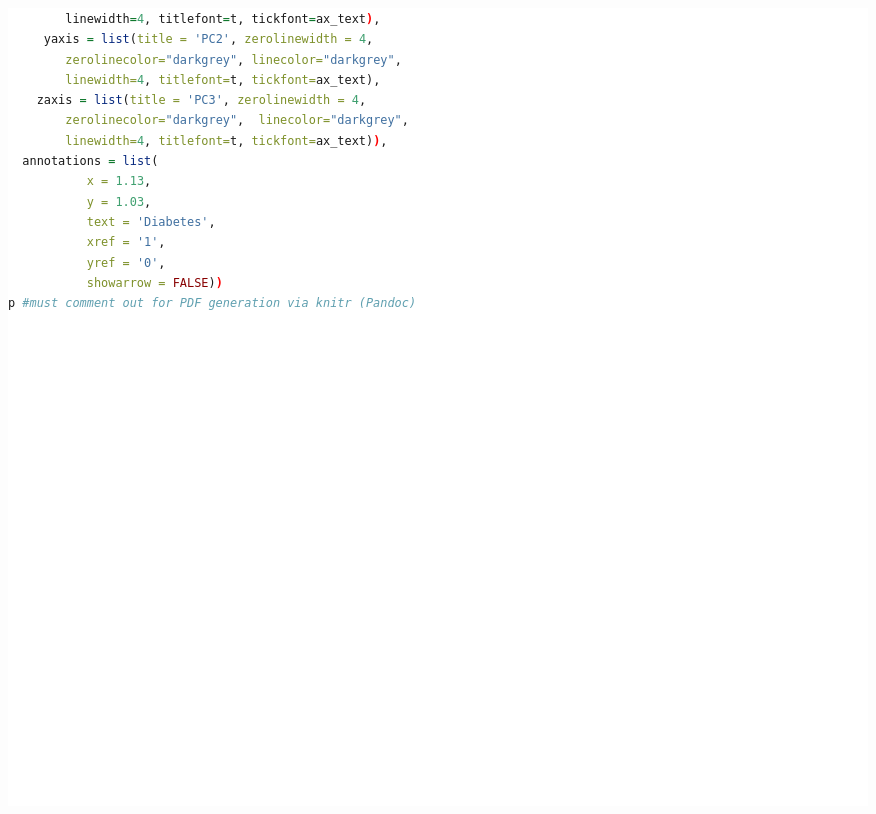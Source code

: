 ```r
        linewidth=4, titlefont=t, tickfont=ax_text),
     yaxis = list(title = 'PC2', zerolinewidth = 4, 
        zerolinecolor="darkgrey", linecolor="darkgrey", 
        linewidth=4, titlefont=t, tickfont=ax_text),
    zaxis = list(title = 'PC3', zerolinewidth = 4, 
        zerolinecolor="darkgrey",  linecolor="darkgrey", 
        linewidth=4, titlefont=t, tickfont=ax_text)),
  annotations = list(
           x = 1.13,
           y = 1.03,
           text = 'Diabetes',
           xref = '1',
           yref = '0',
           showarrow = FALSE))
p #must comment out for PDF generation via knitr (Pandoc)
```

<div id="htmlwidget-46302964ebc61924717e" style="width:672px;height:480px;" class="plotly html-widget"></div>
<script type="application/json" data-for="htmlwidget-46302964ebc61924717e">{"x":{"visdat":{"dc5f15597a80":["function () ","plotlyVisDat"]},"cur_data":"dc5f15597a80","attrs":{"dc5f15597a80":{"x":{},"y":{},"z":{},"marker":{"color":{},"colorscale":["#FFE1A1","#683531"],"showscale":true},"text":["LFQ_KO_1","LFQ_KO_2","LFQ_KO_3","LFQ_KO_4","LFQ_WT_1","LFQ_WT_2","LFQ_WT_3","LFQ_WT-4"],"alpha_stroke":1,"sizes":[10,100],"spans":[1,20],"type":"scatter3d","mode":"markers","inherit":true}},"layout":{"margin":{"b":40,"l":60,"t":25,"r":10},"scene":{"xaxis":{"title":"PC1","zerolinewidth":4,"zerolinecolor":"darkgrey","linecolor":"darkgrey","linewidth":4,"titlefont":{"family":"times","size":14,"color":"black"},"tickfont":{"family":"times","size":12,"color":"black"}},"yaxis":{"title":"PC2","zerolinewidth":4,"zerolinecolor":"darkgrey","linecolor":"darkgrey","linewidth":4,"titlefont":{"family":"times","size":14,"color":"black"},"tickfont":{"family":"times","size":12,"color":"black"}},"zaxis":{"title":"PC3","zerolinewidth":4,"zerolinecolor":"darkgrey","linecolor":"darkgrey","linewidth":4,"titlefont":{"family":"times","size":14,"color":"black"},"tickfont":{"family":"times","size":12,"color":"black"}}},"annotations":[{"x":1.13,"y":1.03,"text":"Diabetes","xref":"1","yref":"0","showarrow":false}],"hovermode":"closest","showlegend":false},"source":"A","config":{"modeBarButtonsToAdd":[{"name":"Collaborate","icon":{"width":1000,"ascent":500,"descent":-50,"path":"M487 375c7-10 9-23 5-36l-79-259c-3-12-11-23-22-31-11-8-22-12-35-12l-263 0c-15 0-29 5-43 15-13 10-23 23-28 37-5 13-5 25-1 37 0 0 0 3 1 7 1 5 1 8 1 11 0 2 0 4-1 6 0 3-1 5-1 6 1 2 2 4 3 6 1 2 2 4 4 6 2 3 4 5 5 7 5 7 9 16 13 26 4 10 7 19 9 26 0 2 0 5 0 9-1 4-1 6 0 8 0 2 2 5 4 8 3 3 5 5 5 7 4 6 8 15 12 26 4 11 7 19 7 26 1 1 0 4 0 9-1 4-1 7 0 8 1 2 3 5 6 8 4 4 6 6 6 7 4 5 8 13 13 24 4 11 7 20 7 28 1 1 0 4 0 7-1 3-1 6-1 7 0 2 1 4 3 6 1 1 3 4 5 6 2 3 3 5 5 6 1 2 3 5 4 9 2 3 3 7 5 10 1 3 2 6 4 10 2 4 4 7 6 9 2 3 4 5 7 7 3 2 7 3 11 3 3 0 8 0 13-1l0-1c7 2 12 2 14 2l218 0c14 0 25-5 32-16 8-10 10-23 6-37l-79-259c-7-22-13-37-20-43-7-7-19-10-37-10l-248 0c-5 0-9-2-11-5-2-3-2-7 0-12 4-13 18-20 41-20l264 0c5 0 10 2 16 5 5 3 8 6 10 11l85 282c2 5 2 10 2 17 7-3 13-7 17-13z m-304 0c-1-3-1-5 0-7 1-1 3-2 6-2l174 0c2 0 4 1 7 2 2 2 4 4 5 7l6 18c0 3 0 5-1 7-1 1-3 2-6 2l-173 0c-3 0-5-1-8-2-2-2-4-4-4-7z m-24-73c-1-3-1-5 0-7 2-2 3-2 6-2l174 0c2 0 5 0 7 2 3 2 4 4 5 7l6 18c1 2 0 5-1 6-1 2-3 3-5 3l-174 0c-3 0-5-1-7-3-3-1-4-4-5-6z"},"click":"function(gd) { \n        // is this being viewed in RStudio?\n        if (location.search == '?viewer_pane=1') {\n          alert('To learn about plotly for collaboration, visit:\\n https://cpsievert.github.io/plotly_book/plot-ly-for-collaboration.html');\n        } else {\n          window.open('https://cpsievert.github.io/plotly_book/plot-ly-for-collaboration.html', '_blank');\n        }\n      }"}],"cloud":false},"data":[{"x":[-2918576935.90386,2459685560.459,-1373228203.84966,-4384935680.9752,-2782814640.60711,8782857204.63625,-1329142806.06741,1546155502.30801],"y":[-2229783552.5757,-1313517517.36625,6688086733.88126,924803394.464327,822877878.794717,1210636540.40344,-3845143196.31129,-2257960281.2905],"z":[2318990539.07658,1883372339.33188,3514699646.77686,-4756014314.36773,-2624597275.7748,-2565822271.70391,733195398.188142,1496175938.47299],"marker":{"color":[0,0,0,0,1,1,1,1],"colorscale":["#FFE1A1","#683531"],"showscale":true,"line":{"color":"rgba(31,119,180,1)"}},"text":["LFQ_KO_1","LFQ_KO_2","LFQ_KO_3","LFQ_KO_4","LFQ_WT_1","LFQ_WT_2","LFQ_WT_3","LFQ_WT-4"],"type":"scatter3d","mode":"markers","error_y":{"color":"rgba(31,119,180,1)"},"error_x":{"color":"rgba(31,119,180,1)"},"line":{"color":"rgba(31,119,180,1)"},"frame":null}],"highlight":{"on":"plotly_click","persistent":false,"dynamic":false,"selectize":false,"opacityDim":0.2,"selected":{"opacity":1},"debounce":0},"base_url":"https://plot.ly"},"evals":["config.modeBarButtonsToAdd.0.click"],"jsHooks":[]}</script>
